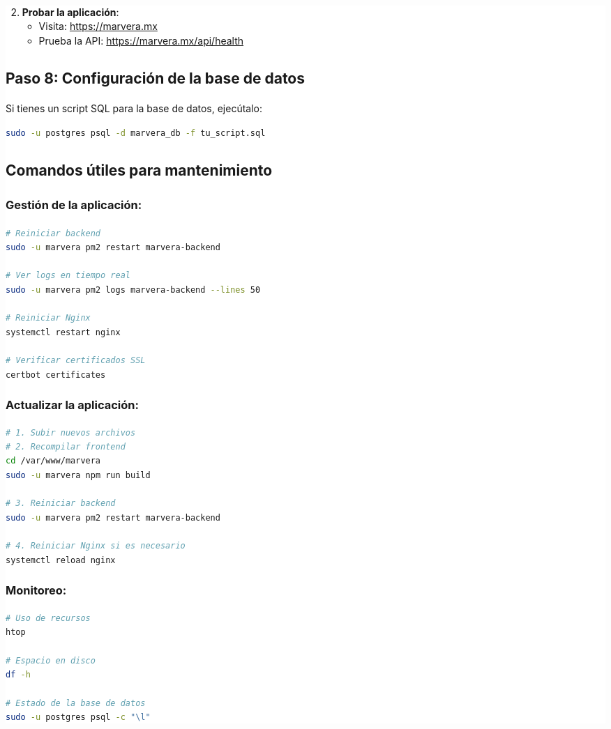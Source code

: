 2. **Probar la aplicación**:
   - Visita: https://marvera.mx
   - Prueba la API: https://marvera.mx/api/health

## Paso 8: Configuración de la base de datos

Si tienes un script SQL para la base de datos, ejecútalo:
```bash
sudo -u postgres psql -d marvera_db -f tu_script.sql
```

## Comandos útiles para mantenimiento

### Gestión de la aplicación:
```bash
# Reiniciar backend
sudo -u marvera pm2 restart marvera-backend

# Ver logs en tiempo real
sudo -u marvera pm2 logs marvera-backend --lines 50

# Reiniciar Nginx
systemctl restart nginx

# Verificar certificados SSL
certbot certificates
```

### Actualizar la aplicación:
```bash
# 1. Subir nuevos archivos
# 2. Recompilar frontend
cd /var/www/marvera
sudo -u marvera npm run build

# 3. Reiniciar backend
sudo -u marvera pm2 restart marvera-backend

# 4. Reiniciar Nginx si es necesario
systemctl reload nginx
```

### Monitoreo:
```bash
# Uso de recursos
htop

# Espacio en disco
df -h

# Estado de la base de datos
sudo -u postgres psql -c "\l"
```
